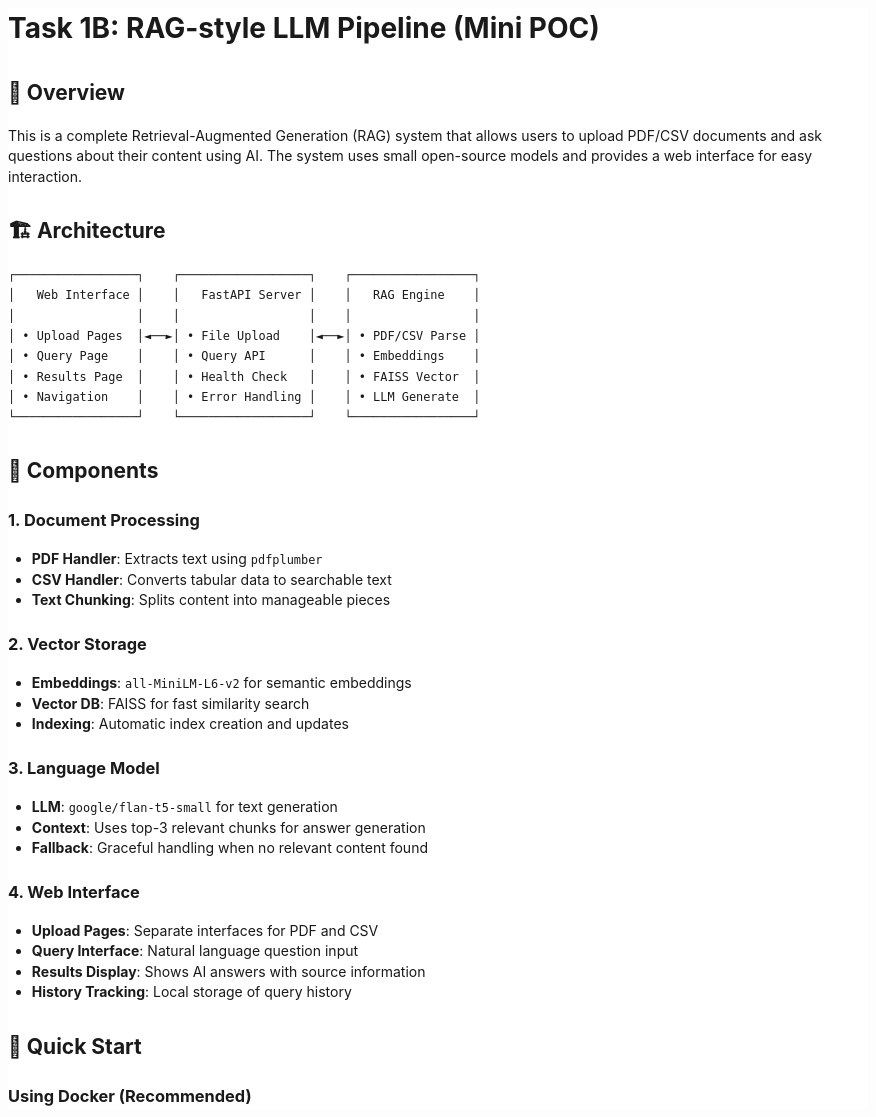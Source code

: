 # Task 1B: RAG-style LLM Pipeline (Mini POC)

## 🎯 Overview

This is a complete Retrieval-Augmented Generation (RAG) system that allows users to upload PDF/CSV documents and ask questions about their content using AI. The system uses small open-source models and provides a web interface for easy interaction.

## 🏗️ Architecture

```
┌─────────────────┐    ┌──────────────────┐    ┌─────────────────┐
│   Web Interface │    │   FastAPI Server │    │   RAG Engine    │
│                 │    │                  │    │                 │
│ • Upload Pages  │◄──►│ • File Upload    │◄──►│ • PDF/CSV Parse │
│ • Query Page    │    │ • Query API      │    │ • Embeddings    │
│ • Results Page  │    │ • Health Check   │    │ • FAISS Vector  │
│ • Navigation    │    │ • Error Handling │    │ • LLM Generate  │
└─────────────────┘    └──────────────────┘    └─────────────────┘
```

## 🔧 Components

### 1. Document Processing
- **PDF Handler**: Extracts text using `pdfplumber`
- **CSV Handler**: Converts tabular data to searchable text
- **Text Chunking**: Splits content into manageable pieces

### 2. Vector Storage
- **Embeddings**: `all-MiniLM-L6-v2` for semantic embeddings
- **Vector DB**: FAISS for fast similarity search
- **Indexing**: Automatic index creation and updates

### 3. Language Model
- **LLM**: `google/flan-t5-small` for text generation
- **Context**: Uses top-3 relevant chunks for answer generation
- **Fallback**: Graceful handling when no relevant content found

### 4. Web Interface
- **Upload Pages**: Separate interfaces for PDF and CSV
- **Query Interface**: Natural language question input
- **Results Display**: Shows AI answers with source information
- **History Tracking**: Local storage of query history

## 🚀 Quick Start

### Using Docker (Recommended)
